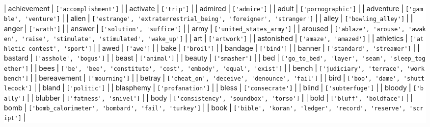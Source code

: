 | achievement | ``` ['accomplishment'] ``` |
| activate | ``` ['trip'] ``` |
| admired | ``` ['admire'] ``` |
| adult | ``` ['pornographic'] ``` |
| adventure | ``` ['gamble', 'venture'] ``` |
| alien | ``` ['estrange', 'extraterrestrial_being', 'foreigner', 'stranger'] ``` |
| alley | ``` ['bowling_alley'] ``` |
| anger | ``` ['wrath'] ``` |
| answer | ``` ['solution', 'suffice'] ``` |
| army | ``` ['united_states_army'] ``` |
| aroused | ``` ['ablaze', 'arouse', 'awaken', 'raise', 'stimulate', 'stimulated', 'wake_up'] ``` |
| art | ``` ['artwork'] ``` |
| astonished | ``` ['amaze', 'amazed'] ``` |
| athletics | ``` ['athletic_contest', 'sport'] ``` |
| awed | ``` ['awe'] ``` |
| bake | ``` ['broil'] ``` |
| bandage | ``` ['bind'] ``` |
| banner | ``` ['standard', 'streamer'] ``` |
| bastard | ``` ['asshole', 'bogus'] ``` |
| beast | ``` ['animal'] ``` |
| beauty | ``` ['smasher'] ``` |
| bed | ``` ['go_to_bed', 'layer', 'seam', 'sleep_together'] ``` |
| bees | ``` ['be', 'bee', 'constitute', 'cost', 'embody', 'equal', 'exist'] ``` |
| bench | ``` ['judiciary', 'terrace', 'workbench'] ``` |
| bereavement | ``` ['mourning'] ``` |
| betray | ``` ['cheat_on', 'deceive', 'denounce', 'fail'] ``` |
| bird | ``` ['boo', 'dame', 'shuttlecock'] ``` |
| bland | ``` ['politic'] ``` |
| blasphemy | ``` ['profanation'] ``` |
| bless | ``` ['consecrate'] ``` |
| blind | ``` ['subterfuge'] ``` |
| bloody | ``` ['bally'] ``` |
| blubber | ``` ['fatness', 'snivel'] ``` |
| body | ``` ['consistency', 'soundbox', 'torso'] ``` |
| bold | ``` ['bluff', 'boldface'] ``` |
| bomb | ``` ['bomb_calorimeter', 'bombard', 'fail', 'turkey'] ``` |
| book | ``` ['bible', 'koran', 'ledger', 'record', 'reserve', 'script'] ``` |